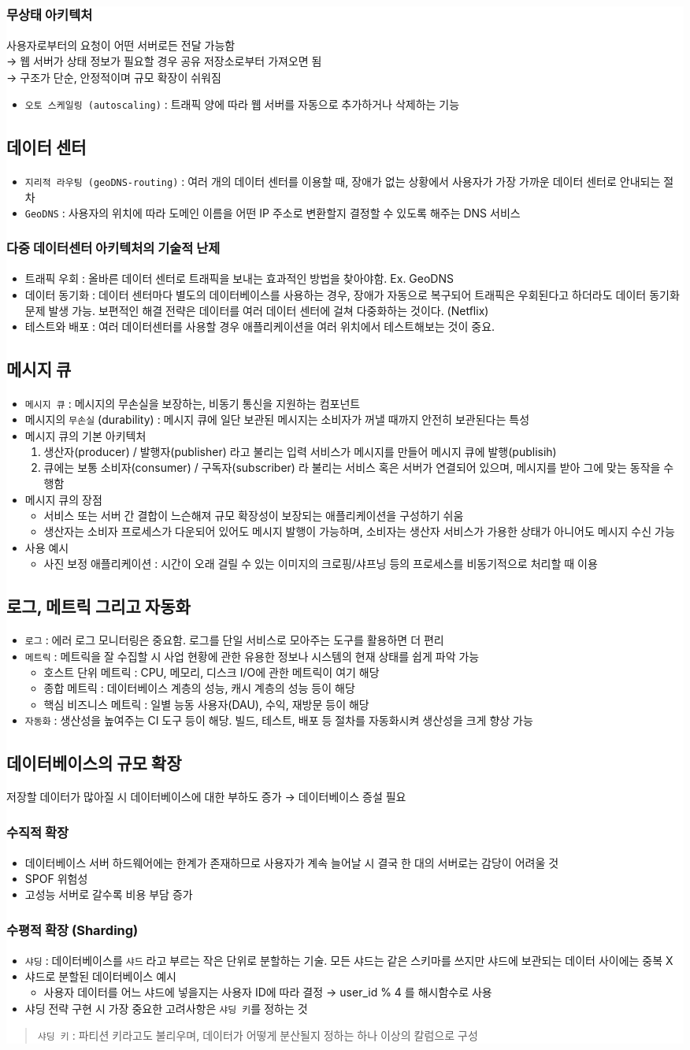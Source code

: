### 무상태 아키텍처
사용자로부터의 요청이 어떤 서버로든 전달 가능함   
→ 웹 서버가 상태 정보가 필요할 경우 공유 저장소로부터 가져오면 됨    
→ 구조가 단순, 안정적이며 규모 확장이 쉬워짐
- `오토 스케일링 (autoscaling)` : 트래픽 양에 따라 웹 서버를 자동으로 추가하거나 삭제하는 기능

## 데이터 센터
- `지리적 라우팅 (geoDNS-routing)` : 여러 개의 데이터 센터를 이용할 때, 장애가 없는 상황에서 사용자가 가장 가까운 데이터 센터로 안내되는 절차
- `GeoDNS` : 사용자의 위치에 따라 도메인 이름을 어떤 IP 주소로 변환할지 결정할 수 있도록 해주는 DNS 서비스

### 다중 데이터센터 아키텍처의 기술적 난제
- 트래픽 우회 : 올바른 데이터 센터로 트래픽을 보내는 효과적인 방법을 찾아야함. Ex. GeoDNS
- 데이터 동기화 : 데이터 센터마다 별도의 데이터베이스를 사용하는 경우, 장애가 자동으로 복구되어 트래픽은 우회된다고 하더라도 데이터 동기화 문제 발생 가능. 보편적인 해결 전략은 데이터를 여러 데이터 센터에 걸쳐 다중화하는 것이다. (Netflix)
- 테스트와 배포 : 여러 데이터센터를 사용할 경우 애플리케이션을 여러 위치에서 테스트해보는 것이 중요.

## 메시지 큐
- `메시지 큐` : 메시지의 무손실을 보장하는, 비동기 통신을 지원하는 컴포넌트
- 메시지의 `무손실` (durability) : 메시지 큐에 일단 보관된 메시지는 소비자가 꺼낼 때까지 안전히 보관된다는 특성
- 메시지 큐의 기본 아키텍처
    1. 생산자(producer) / 발행자(publisher) 라고 불리는 입력 서비스가 메시지를 만들어 메시지 큐에 발행(publisih)
    2. 큐에는 보통 소비자(consumer) / 구독자(subscriber) 라 불리는 서비스 혹은 서버가 연결되어 있으며, 메시지를 받아 그에 맞는 동작을 수행함
- 메시지 큐의 장점
    - 서비스 또는 서버 간 결합이 느슨해져 규모 확장성이 보장되는 애플리케이션을 구성하기 쉬움
    - 생산자는 소비자 프로세스가 다운되어 있어도 메시지 발행이 가능하며, 소비자는 생산자 서비스가 가용한 상태가 아니어도 메시지 수신 가능
- 사용 예시
    - 사진 보정 애플리케이션 : 시간이 오래 걸릴 수 있는 이미지의 크로핑/샤프닝 등의 프로세스를 비동기적으로 처리할 때 이용

## 로그, 메트릭 그리고 자동화
- `로그` : 에러 로그 모니터링은 중요함. 로그를 단일 서비스로 모아주는 도구를 활용하면 더 편리
- `메트릭` : 메트릭을 잘 수집할 시 사업 현황에 관한 유용한 정보나 시스템의 현재 상태를 쉽게 파악 가능
    - 호스트 단위 메트릭 : CPU, 메모리, 디스크 I/O에 관한 메트릭이 여기 해당
    - 종합 메트릭 : 데이터베이스 계층의 성능, 캐시 계층의 성능 등이 해당
    - 핵심 비즈니스 메트릭 : 일별 능동 사용자(DAU), 수익, 재방문 등이 해당
- `자동화` : 생산성을 높여주는 CI 도구 등이 해당. 빌드, 테스트, 배포 등 절차를 자동화시켜 생산성을 크게 향상 가능

## 데이터베이스의 규모 확장
저장할 데이터가 많아질 시 데이터베이스에 대한 부하도 증가 → 데이터베이스 증설 필요

### 수직적 확장
- 데이터베이스 서버 하드웨어에는 한계가 존재하므로 사용자가 계속 늘어날 시 결국 한 대의 서버로는 감당이 어려울 것
- SPOF 위험성
- 고성능 서버로 갈수록 비용 부담 증가

### 수평적 확장 (Sharding)
- `샤딩` : 데이터베이스를 `샤드` 라고 부르는 작은 단위로 분할하는 기술. 모든 샤드는 같은 스키마를 쓰지만 샤드에 보관되는 데이터 사이에는 중복 X
- 샤드로 분할된 데이터베이스 예시
    - 사용자 데이터를 어느 샤드에 넣을지는 사용자 ID에 따라 결정 → user_id % 4 를 해시함수로 사용
- 샤딩 전략 구현 시 가장 중요한 고려사항은 `샤딩 키`를 정하는 것
>  `샤딩 키` : 파티션 키라고도 불리우며, 데이터가 어떻게 분산될지 정하는 하나 이상의 칼럼으로 구성
